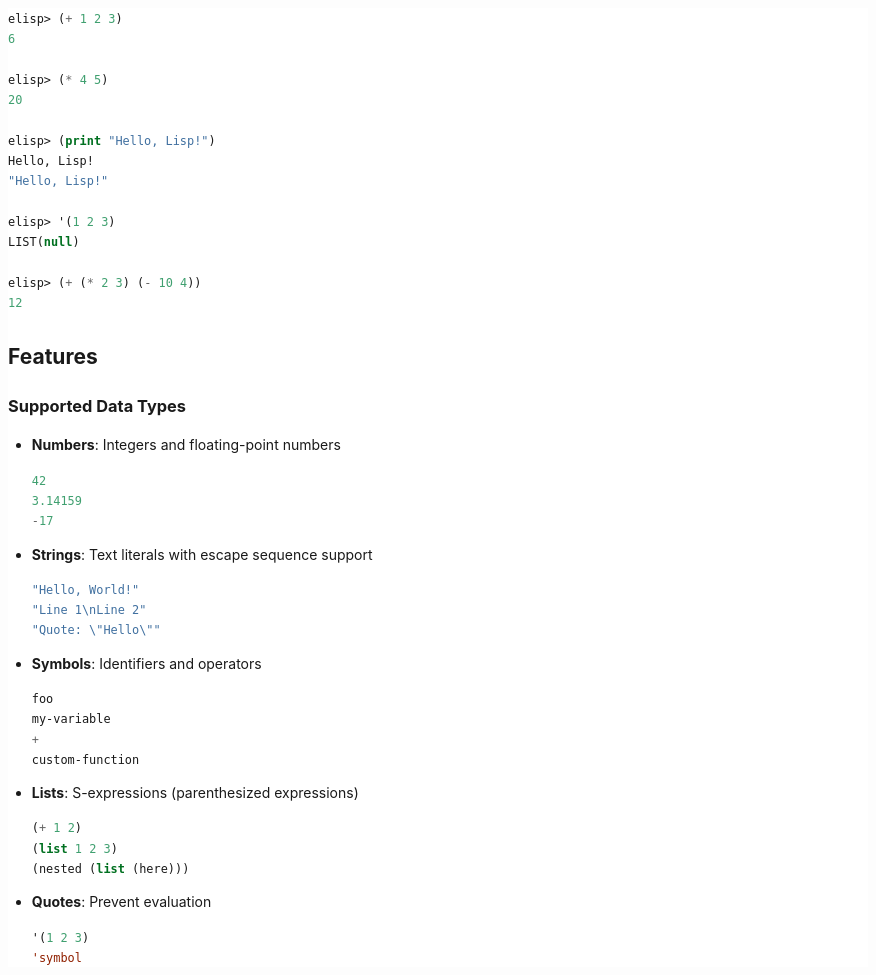 ```lisp
elisp> (+ 1 2 3)
6

elisp> (* 4 5)
20

elisp> (print "Hello, Lisp!")
Hello, Lisp!
"Hello, Lisp!"

elisp> '(1 2 3)
LIST(null)

elisp> (+ (* 2 3) (- 10 4))
12
```

## Features

### Supported Data Types

- **Numbers**: Integers and floating-point numbers
  ```lisp
  42
  3.14159
  -17
  ```

- **Strings**: Text literals with escape sequence support
  ```lisp
  "Hello, World!"
  "Line 1\nLine 2"
  "Quote: \"Hello\""
  ```

- **Symbols**: Identifiers and operators
  ```lisp
  foo
  my-variable
  +
  custom-function
  ```

- **Lists**: S-expressions (parenthesized expressions)
  ```lisp
  (+ 1 2)
  (list 1 2 3)
  (nested (list (here)))
  ```

- **Quotes**: Prevent evaluation
  ```lisp
  '(1 2 3)
  'symbol
  ```
